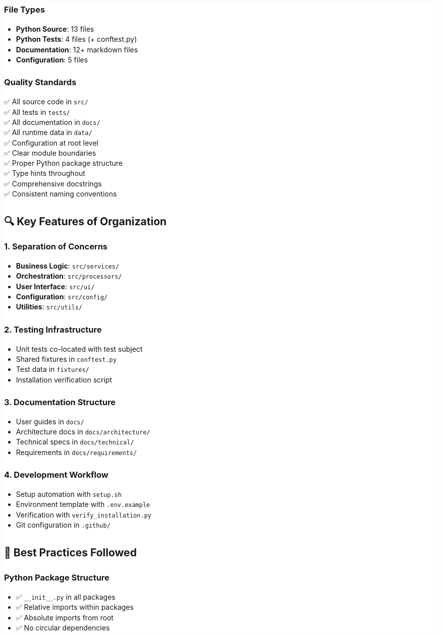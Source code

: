 ### File Types
- **Python Source**: 13 files
- **Python Tests**: 4 files (+ conftest.py)
- **Documentation**: 12+ markdown files
- **Configuration**: 5 files

### Quality Standards
✅ All source code in `src/`  
✅ All tests in `tests/`  
✅ All documentation in `docs/`  
✅ All runtime data in `data/`  
✅ Configuration at root level  
✅ Clear module boundaries  
✅ Proper Python package structure  
✅ Type hints throughout  
✅ Comprehensive docstrings  
✅ Consistent naming conventions  

## 🔍 Key Features of Organization

### 1. Separation of Concerns
- **Business Logic**: `src/services/`
- **Orchestration**: `src/processors/`
- **User Interface**: `src/ui/`
- **Configuration**: `src/config/`
- **Utilities**: `src/utils/`

### 2. Testing Infrastructure
- Unit tests co-located with test subject
- Shared fixtures in `conftest.py`
- Test data in `fixtures/`
- Installation verification script

### 3. Documentation Structure
- User guides in `docs/`
- Architecture docs in `docs/architecture/`
- Technical specs in `docs/technical/`
- Requirements in `docs/requirements/`

### 4. Development Workflow
- Setup automation with `setup.sh`
- Environment template with `.env.example`
- Verification with `verify_installation.py`
- Git configuration in `.github/`

## 🎯 Best Practices Followed

### Python Package Structure
- ✅ `__init__.py` in all packages
- ✅ Relative imports within packages
- ✅ Absolute imports from root
- ✅ No circular dependencies
